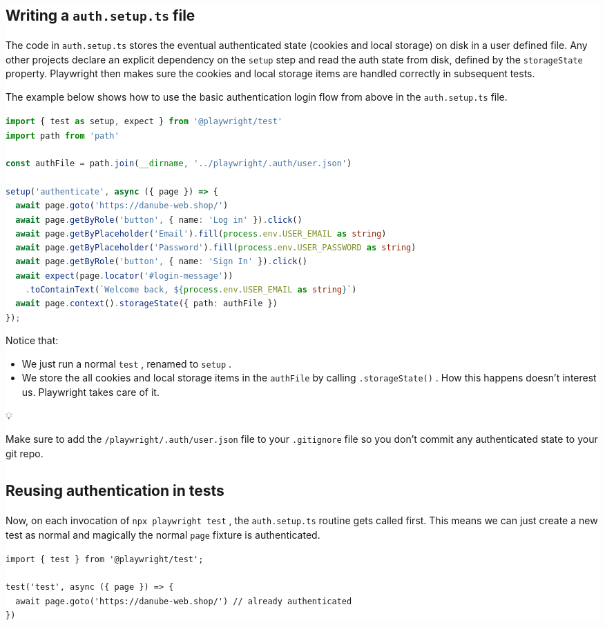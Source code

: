 
## Writing a `auth.setup.ts` file

The code in `auth.setup.ts` stores the eventual authenticated state (cookies and local storage) on disk in a user 
defined file. Any other projects declare an explicit dependency on the `setup` step and read the auth state from disk, 
defined by the `storageState` property. Playwright then makes sure the cookies and local storage items are handled 
correctly in subsequent tests.

The example below shows how to use the basic authentication login flow from above in the `auth.setup.ts` file.

```ts {title="auth.setup.ts"}
import { test as setup, expect } from '@playwright/test'
import path from 'path'

const authFile = path.join(__dirname, '../playwright/.auth/user.json')

setup('authenticate', async ({ page }) => {
  await page.goto('https://danube-web.shop/')
  await page.getByRole('button', { name: 'Log in' }).click()
  await page.getByPlaceholder('Email').fill(process.env.USER_EMAIL as string)
  await page.getByPlaceholder('Password').fill(process.env.USER_PASSWORD as string)
  await page.getByRole('button', { name: 'Sign In' }).click()
  await expect(page.locator('#login-message'))
    .toContainText(`Welcome back, ${process.env.USER_EMAIL as string}`)
  await page.context().storageState({ path: authFile })
});
```

Notice that:

- We just run a normal `test` , renamed to `setup` .
- We store the all cookies and local storage items in the `authFile` by calling `.storageState()` . How this happens doesn’t interest us. Playwright takes care of it.

<aside>
💡

Make sure to add the `/playwright/.auth/user.json` file to your `.gitignore` file so you don’t commit any authenticated state to your git repo.

</aside>

## Reusing authentication in tests

Now, on each invocation of `npx playwright test` , the `auth.setup.ts` routine gets called first. This means we can just create a new test as normal and magically the normal `page` fixture is authenticated.

```tsx
import { test } from '@playwright/test';

test('test', async ({ page }) => {
  await page.goto('https://danube-web.shop/') // already authenticated
})
```
